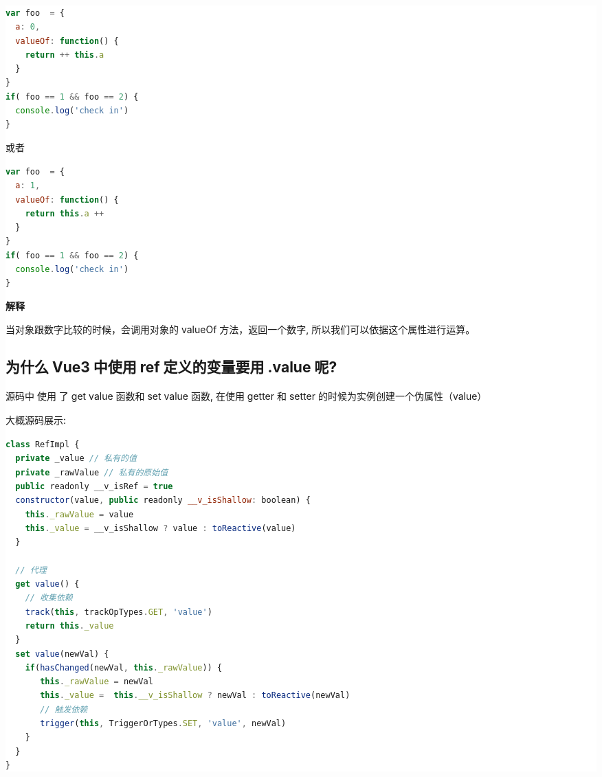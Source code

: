 ```js
var foo  = {
  a: 0, 
  valueOf: function() {
    return ++ this.a 
  }
}
if( foo == 1 && foo == 2) {
  console.log('check in')
}
```
或者
```js
var foo  = {
  a: 1, 
  valueOf: function() {
    return this.a ++ 
  }
}
if( foo == 1 && foo == 2) {
  console.log('check in')
}
```
**解释**

当对象跟数字比较的时候，会调用对象的 valueOf 方法，返回一个数字, 所以我们可以依据这个属性进行运算。



## 为什么 Vue3 中使用 ref 定义的变量要用 .value 呢?
源码中 使用 了 get value 函数和 set value 函数, 在使用 getter 和 setter 的时候为实例创建一个伪属性（value）

大概源码展示:
```js
class RefImpl {
  private _value // 私有的值
  private _rawValue // 私有的原始值
  public readonly __v_isRef = true
  constructor(value, public readonly __v_isShallow: boolean) {
    this._rawValue = value
    this._value = __v_isShallow ? value : toReactive(value)
  }

  // 代理
  get value() {
    // 收集依赖
    track(this, trackOpTypes.GET, 'value')
    return this._value
  }
  set value(newVal) {
    if(hasChanged(newVal, this._rawValue)) {
       this._rawValue = newVal
       this._value =  this.__v_isShallow ? newVal : toReactive(newVal)
       // 触发依赖
       trigger(this, TriggerOrTypes.SET, 'value', newVal)
    }
  }
}
```
